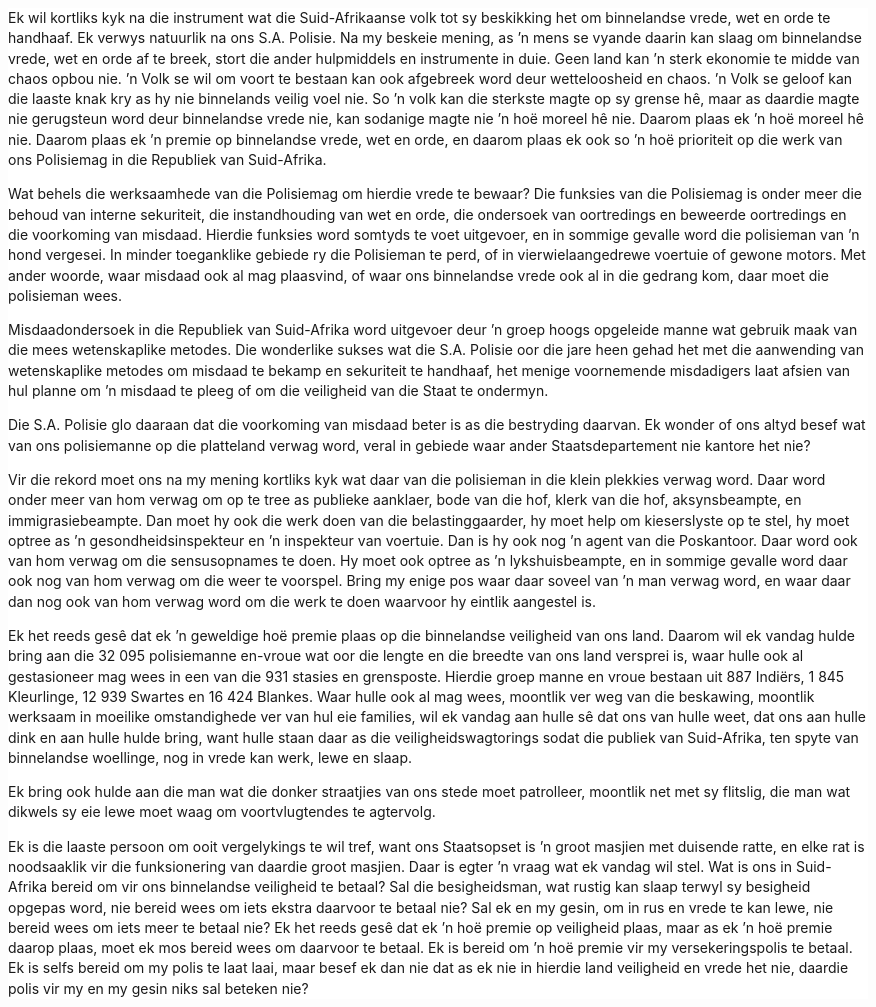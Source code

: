 <p>Ek wil kortliks kyk na die instrument wat die Suid-Afrikaanse volk tot sy beskikking het om binnelandse vrede, wet en orde te handhaaf. Ek verwys natuurlik na ons S.A. Polisie. Na my beskeie mening, as &#x2019;n mens se vyande daarin kan slaag om binnelandse vrede, wet en orde af te breek, stort die ander hulpmiddels en instrumente in duie. Geen land kan &#x2019;n sterk ekonomie te midde van chaos opbou nie. &#x2019;n Volk se wil om voort te bestaan kan ook afgebreek word deur wetteloosheid en chaos. &#x2019;n Volk se geloof kan die laaste knak kry as hy nie binnelands veilig voel nie. So &#x2019;n volk kan die sterkste magte op sy grense h&#x00EA;, maar as daardie magte nie gerugsteun word deur binnelandse vrede nie, kan sodanige magte nie &#x2019;n ho&#x00EB; moreel h&#x00EA; nie. Daarom plaas ek &#x2019;n ho&#x00EB; moreel h&#x00EA; nie. Daarom plaas ek &#x2019;n premie <span class="col_597-598" refersTo="page_0318"/>op binnelandse vrede, wet en orde, en daarom plaas ek ook so &#x2019;n ho&#x00EB; prioriteit op die werk van ons Polisiemag in die Republiek van Suid-Afrika.</p>

<p>Wat behels die werksaamhede van die Polisiemag om hierdie vrede te bewaar? Die funksies van die Polisiemag is onder meer die behoud van interne sekuriteit, die instandhouding van wet en orde, die ondersoek van oortredings en beweerde oortredings en die voorkoming van misdaad. Hierdie funksies word somtyds te voet uitgevoer, en in sommige gevalle word die polisieman van &#x2019;n hond vergesei. In minder toeganklike gebiede ry die Polisieman te perd, of in vierwielaangedrewe voertuie of gewone motors. Met ander woorde, waar misdaad ook al mag plaasvind, of waar ons binnelandse vrede ook al in die gedrang kom, daar moet die polisieman wees.</p>

<p>Misdaadondersoek in die Republiek van Suid-Afrika word uitgevoer deur &#x2019;n groep hoogs opgeleide manne wat gebruik maak van die mees wetenskaplike metodes. Die wonderlike sukses wat die S.A. Polisie oor die jare heen gehad het met die aanwending van wetenskaplike metodes om misdaad te bekamp en sekuriteit te handhaaf, het menige voornemende misdadigers laat afsien van hul planne om &#x2019;n misdaad te pleeg of om die veiligheid van die Staat te ondermyn.</p>

<p>Die S.A. Polisie glo daaraan dat die voorkoming van misdaad beter is as die bestryding daarvan. Ek wonder of ons altyd besef wat van ons polisiemanne op die platteland verwag word, veral in gebiede waar ander Staatsdepartement nie kantore het nie?</p>

<p>Vir die rekord moet ons na my mening kortliks kyk wat daar van die polisieman in die klein plekkies verwag word. Daar word onder meer van hom verwag om op te tree as publieke aanklaer, bode van die hof, klerk van die hof, aksynsbeampte, en immigrasiebeampte. Dan moet hy ook die werk doen van die belastinggaarder, hy moet help om kieserslyste op te stel, hy moet optree as &#x2019;n gesondheidsinspekteur en &#x2019;n inspekteur van voertuie. Dan is hy ook nog &#x2019;n agent van die Poskantoor. Daar word ook van hom verwag om die sensusopnames te doen. Hy moet ook optree as &#x2019;n lykshuisbeampte, en in sommige gevalle word daar ook nog van hom verwag om die weer te voorspel. Bring my enige pos waar daar soveel van &#x2019;n man verwag word, en waar daar dan nog ook van hom verwag word om die werk te doen waarvoor hy eintlik aangestel is.</p>

<p>Ek het reeds ges&#x00EA; dat ek &#x2019;n geweldige ho&#x00EB; premie plaas op die binnelandse veiligheid van ons land. Daarom wil ek vandag hulde bring aan die 32 095 polisiemanne en-vroue wat oor die lengte en die breedte van ons land versprei is, waar hulle ook al gestasioneer mag wees in een van die 931 stasies en grensposte. Hierdie groep manne en vroue bestaan uit 887 Indi&#x00EB;rs, 1 845 Kleurlinge, 12 939 Swartes en 16 424 Blankes. Waar hulle ook al mag wees, moontlik ver weg van die beskawing, moontlik werksaam in moeilike omstandighede ver van hul eie families, wil ek vandag aan hulle s&#x00EA; dat ons van hulle weet, dat ons aan hulle dink en aan hulle hulde bring, want hulle staan daar as die veiligheidswagtorings sodat die publiek van Suid-Afrika, ten spyte van binnelandse woellinge, nog in vrede kan werk, lewe en slaap.</p>

<p>Ek bring ook hulde aan die man wat die donker straatjies van ons stede moet patrolleer, moontlik net met sy flitslig, die man wat dikwels sy eie lewe moet waag om voortvlugtendes te agtervolg.</p>

<p>Ek is die laaste persoon om ooit vergelykings te wil tref, want ons Staatsopset is &#x2019;n groot masjien met duisende ratte, en elke rat is noodsaaklik vir die funksionering van daardie groot masjien. Daar is egter &#x2019;n vraag wat ek vandag wil stel. Wat is ons in Suid-Afrika bereid om vir ons binnelandse veiligheid te betaal? Sal die besigheidsman, wat rustig kan slaap terwyl sy besigheid opgepas word, nie bereid wees om iets ekstra daarvoor te betaal nie? Sal ek en my gesin, om in rus en vrede te kan lewe, nie bereid wees om iets meer te betaal nie? Ek het reeds ges&#x00EA; dat ek &#x2019;n ho&#x00EB; premie op veiligheid plaas, maar as ek &#x2019;n ho&#x00EB; premie daarop plaas, moet ek mos bereid wees om daarvoor te betaal. Ek is bereid om &#x2019;n ho&#x00EB; premie vir my versekeringspolis te betaal. Ek is selfs bereid om my polis te laat laai, maar besef ek dan nie dat as ek nie in hierdie land veiligheid en vrede het nie, daardie polis vir my en my gesin niks sal beteken nie?</p>
